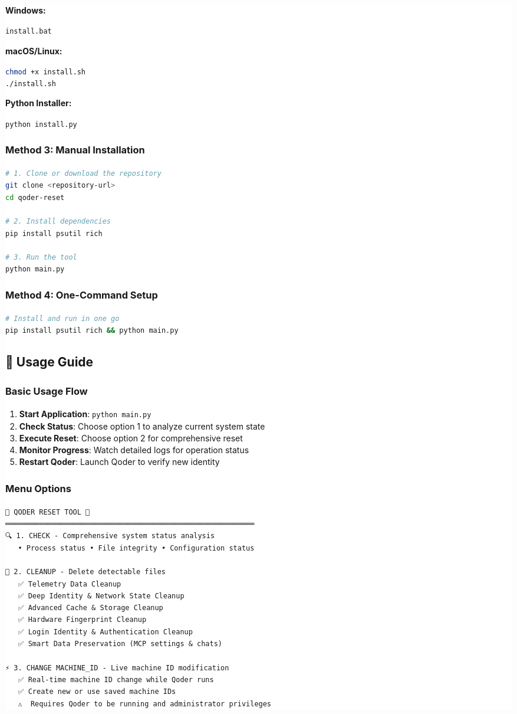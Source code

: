 **Windows:**
```cmd
install.bat
```

**macOS/Linux:**
```bash
chmod +x install.sh
./install.sh
```

**Python Installer:**
```bash
python install.py
```

### Method 3: Manual Installation

```bash
# 1. Clone or download the repository
git clone <repository-url>
cd qoder-reset

# 2. Install dependencies
pip install psutil rich

# 3. Run the tool
python main.py
```

### Method 4: One-Command Setup

```bash
# Install and run in one go
pip install psutil rich && python main.py
```

## 🚀 Usage Guide

### Basic Usage Flow

1. **Start Application**: `python main.py`
2. **Check Status**: Choose option 1 to analyze current system state
3. **Execute Reset**: Choose option 2 for comprehensive reset
4. **Monitor Progress**: Watch detailed logs for operation status
5. **Restart Qoder**: Launch Qoder to verify new identity

### Menu Options

```
🚀 QODER RESET TOOL 🚀
═══════════════════════════════════════════════════════════
🔍 1. CHECK - Comprehensive system status analysis
   • Process status • File integrity • Configuration status

🧹 2. CLEANUP - Delete detectable files
   ✅ Telemetry Data Cleanup
   ✅ Deep Identity & Network State Cleanup  
   ✅ Advanced Cache & Storage Cleanup
   ✅ Hardware Fingerprint Cleanup
   ✅ Login Identity & Authentication Cleanup
   ✅ Smart Data Preservation (MCP settings & chats)

⚡ 3. CHANGE MACHINE_ID - Live machine ID modification
   ✅ Real-time machine ID change while Qoder runs
   ✅ Create new or use saved machine IDs
   ⚠️  Requires Qoder to be running and administrator privileges
```